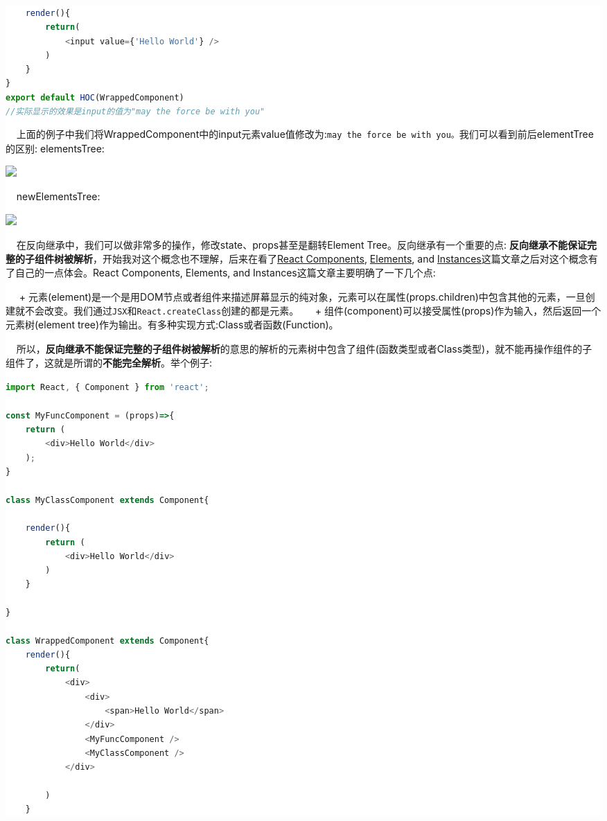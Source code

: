 ```javascript
    render(){
        return(
            <input value={'Hello World'} />
        )
    }
}
export default HOC(WrappedComponent)
//实际显示的效果是input的值为"may the force be with you"
```

&nbsp;&nbsp;&nbsp;&nbsp;上面的例子中我们将WrappedComponent中的input元素value值修改为:`may the force be with you。`我们可以看到前后elementTree的区别:
elementsTree:

<img src="/images/react/react1.png">

&nbsp;&nbsp;&nbsp;&nbsp;newElementsTree:

<img src="/images/react/react2.png">

&nbsp;&nbsp;&nbsp;&nbsp;在反向继承中，我们可以做非常多的操作，修改state、props甚至是翻转Element Tree。反向继承有一个重要的点: **反向继承不能保证完整的子组件树被解析**，开始我对这个概念也不理解，后来在看了[React Components](https://reactjs.org/blog/2015/12/18/react-components-elements-and-instances.html), [Elements](https://reactjs.org/blog/2015/12/18/react-components-elements-and-instances.html), and [Instances](https://reactjs.org/blog/2015/12/18/react-components-elements-and-instances.html)这篇文章之后对这个概念有了自己的一点体会。React Components, Elements, and Instances这篇文章主要明确了一下几个点:

&nbsp;&nbsp;&nbsp;&nbsp; + 元素(element)是一个是用DOM节点或者组件来描述屏幕显示的纯对象，元素可以在属性(props.children)中包含其他的元素，一旦创建就不会改变。我们通过`JSX`和`React.createClass`创建的都是元素。
&nbsp;&nbsp;&nbsp;&nbsp; + 组件(component)可以接受属性(props)作为输入，然后返回一个元素树(element tree)作为输出。有多种实现方式:Class或者函数(Function)。

&nbsp;&nbsp;&nbsp;&nbsp;所以，**反向继承不能保证完整的子组件树被解析**的意思的解析的元素树中包含了组件(函数类型或者Class类型)，就不能再操作组件的子组件了，这就是所谓的**不能完全解析**。举个例子:

```javascript
import React, { Component } from 'react';

const MyFuncComponent = (props)=>{
    return (
        <div>Hello World</div>
    );
}

class MyClassComponent extends Component{

    render(){
        return (
            <div>Hello World</div>
        )
    }

}

class WrappedComponent extends Component{
    render(){
        return(
            <div>
                <div>
                    <span>Hello World</span>
                </div>
                <MyFuncComponent />
                <MyClassComponent />
            </div>

        )
    }
```